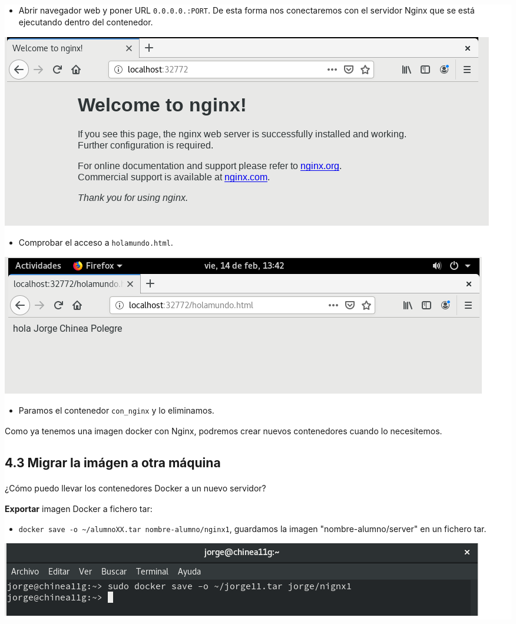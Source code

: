 * Abrir navegador web y poner URL `0.0.0.0.:PORT`. De esta forma nos
conectaremos con el servidor Nginx que se está ejecutando dentro del contenedor.

![](img/16.png)

* Comprobar el acceso a `holamundo.html`.

![](img/17.png)

* Paramos el contenedor `con_nginx` y lo eliminamos.

Como ya tenemos una imagen docker con Nginx, podremos crear nuevos contenedores
cuando lo necesitemos.

## 4.3 Migrar la imágen a otra máquina

¿Cómo puedo llevar los contenedores Docker a un nuevo servidor?

**Exportar** imagen Docker a fichero tar:
* `docker save -o ~/alumnoXX.tar nombre-alumno/nginx1`, guardamos la imagen
"nombre-alumno/server" en un fichero tar.

![](img/18.png)
